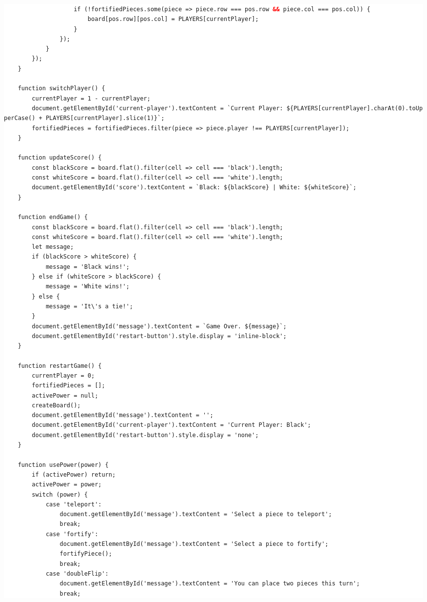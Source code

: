 ```html
                    if (!fortifiedPieces.some(piece => piece.row === pos.row && piece.col === pos.col)) {
                        board[pos.row][pos.col] = PLAYERS[currentPlayer];
                    }
                });
            }
        });
    }

    function switchPlayer() {
        currentPlayer = 1 - currentPlayer;
        document.getElementById('current-player').textContent = `Current Player: ${PLAYERS[currentPlayer].charAt(0).toUpperCase() + PLAYERS[currentPlayer].slice(1)}`;
        fortifiedPieces = fortifiedPieces.filter(piece => piece.player !== PLAYERS[currentPlayer]);
    }

    function updateScore() {
        const blackScore = board.flat().filter(cell => cell === 'black').length;
        const whiteScore = board.flat().filter(cell => cell === 'white').length;
        document.getElementById('score').textContent = `Black: ${blackScore} | White: ${whiteScore}`;
    }

    function endGame() {
        const blackScore = board.flat().filter(cell => cell === 'black').length;
        const whiteScore = board.flat().filter(cell => cell === 'white').length;
        let message;
        if (blackScore > whiteScore) {
            message = 'Black wins!';
        } else if (whiteScore > blackScore) {
            message = 'White wins!';
        } else {
            message = 'It\'s a tie!';
        }
        document.getElementById('message').textContent = `Game Over. ${message}`;
        document.getElementById('restart-button').style.display = 'inline-block';
    }

    function restartGame() {
        currentPlayer = 0;
        fortifiedPieces = [];
        activePower = null;
        createBoard();
        document.getElementById('message').textContent = '';
        document.getElementById('current-player').textContent = 'Current Player: Black';
        document.getElementById('restart-button').style.display = 'none';
    }

    function usePower(power) {
        if (activePower) return;
        activePower = power;
        switch (power) {
            case 'teleport':
                document.getElementById('message').textContent = 'Select a piece to teleport';
                break;
            case 'fortify':
                document.getElementById('message').textContent = 'Select a piece to fortify';
                fortifyPiece();
                break;
            case 'doubleFlip':
                document.getElementById('message').textContent = 'You can place two pieces this turn';
                break;
```